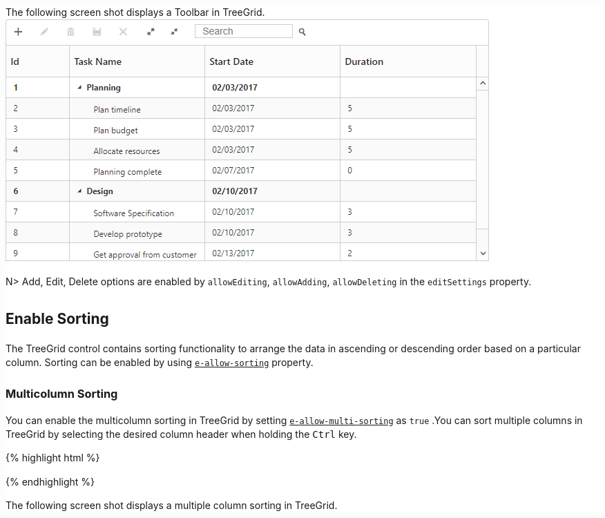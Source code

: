 The following screen shot displays a Toolbar in TreeGrid.
![](Getting-Started_images/Getting-Started_toolbar.png)

N> Add, Edit, Delete options are enabled by `allowEditing`, `allowAdding`, `allowDeleting` in the `editSettings` property.

## Enable Sorting

The TreeGrid control contains sorting functionality to arrange the data in ascending or descending order based on a particular column. Sorting can be enabled by using [`e-allow-sorting`](https://help.syncfusion.com/api/js/ejtreegrid#members:allowsorting "allowSorting") property.

### Multicolumn Sorting

You can enable the multicolumn sorting in TreeGrid by setting [`e-allow-multi-sorting`](https://help.syncfusion.com/api/js/ejtreegrid#members:allowmultisorting "allowMultiSorting") as `true` .You can sort multiple columns in TreeGrid by selecting the desired column header when holding the <kbd>Ctrl</kbd> key.

{% highlight html %}

<template>
    <div>
        <ej-tree-grid id="TreeGrid"
            e-allow-sorting="true"
            e-allow-multi-sorting="true">
        </ej-tree-grid>
    </div>
</template>

{% endhighlight %}

The following screen shot displays a multiple column sorting in TreeGrid.